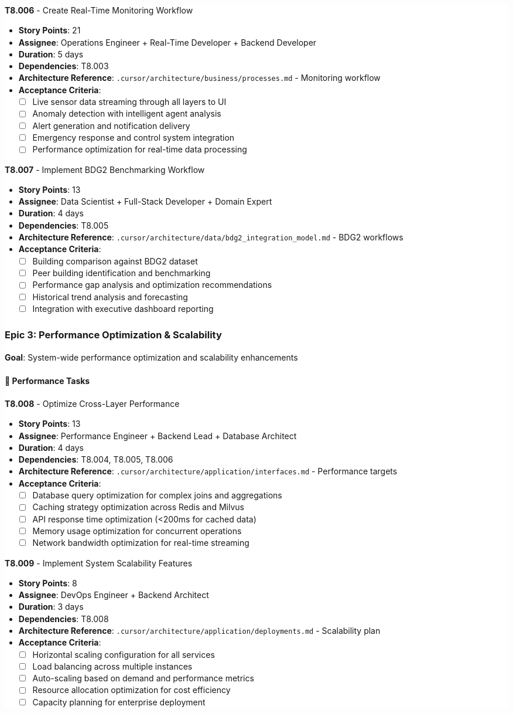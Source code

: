 **T8.006** - Create Real-Time Monitoring Workflow
- **Story Points**: 21
- **Assignee**: Operations Engineer + Real-Time Developer + Backend Developer
- **Duration**: 5 days
- **Dependencies**: T8.003
- **Architecture Reference**: `.cursor/architecture/business/processes.md` - Monitoring workflow
- **Acceptance Criteria**:
  - [ ] Live sensor data streaming through all layers to UI
  - [ ] Anomaly detection with intelligent agent analysis
  - [ ] Alert generation and notification delivery
  - [ ] Emergency response and control system integration
  - [ ] Performance optimization for real-time data processing

**T8.007** - Implement BDG2 Benchmarking Workflow
- **Story Points**: 13
- **Assignee**: Data Scientist + Full-Stack Developer + Domain Expert
- **Duration**: 4 days
- **Dependencies**: T8.005
- **Architecture Reference**: `.cursor/architecture/data/bdg2_integration_model.md` - BDG2 workflows
- **Acceptance Criteria**:
  - [ ] Building comparison against BDG2 dataset
  - [ ] Peer building identification and benchmarking
  - [ ] Performance gap analysis and optimization recommendations
  - [ ] Historical trend analysis and forecasting
  - [ ] Integration with executive dashboard reporting

### Epic 3: Performance Optimization & Scalability
**Goal**: System-wide performance optimization and scalability enhancements

#### 🔴 Performance Tasks

**T8.008** - Optimize Cross-Layer Performance
- **Story Points**: 13
- **Assignee**: Performance Engineer + Backend Lead + Database Architect
- **Duration**: 4 days
- **Dependencies**: T8.004, T8.005, T8.006
- **Architecture Reference**: `.cursor/architecture/application/interfaces.md` - Performance targets
- **Acceptance Criteria**:
  - [ ] Database query optimization for complex joins and aggregations
  - [ ] Caching strategy optimization across Redis and Milvus
  - [ ] API response time optimization (<200ms for cached data)
  - [ ] Memory usage optimization for concurrent operations
  - [ ] Network bandwidth optimization for real-time streaming

**T8.009** - Implement System Scalability Features
- **Story Points**: 8
- **Assignee**: DevOps Engineer + Backend Architect
- **Duration**: 3 days
- **Dependencies**: T8.008
- **Architecture Reference**: `.cursor/architecture/application/deployments.md` - Scalability plan
- **Acceptance Criteria**:
  - [ ] Horizontal scaling configuration for all services
  - [ ] Load balancing across multiple instances
  - [ ] Auto-scaling based on demand and performance metrics
  - [ ] Resource allocation optimization for cost efficiency
  - [ ] Capacity planning for enterprise deployment
